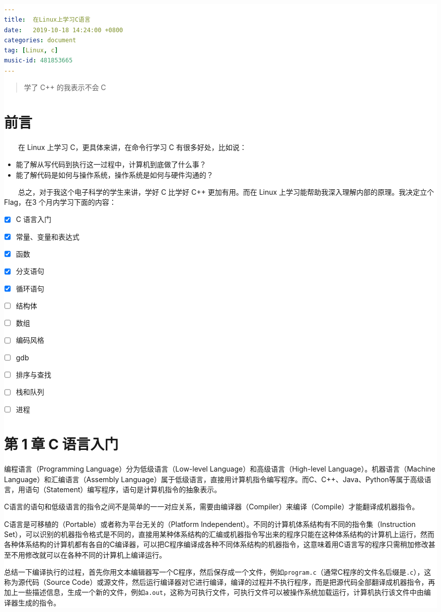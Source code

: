 ```yaml
---
title:  在Linux上学习C语言
date:   2019-10-18 14:24:00 +0800
categories: document
tag: [Linux, c]
music-id: 481853665
---
```


> 学了 C++ 的我表示不会 C



# 前言

&emsp;&emsp;在 Linux 上学习 C，更具体来讲，在命令行学习 C 有很多好处，比如说：

* 能了解从写代码到执行这一过程中，计算机到底做了什么事？
* 能了解代码是如何与操作系统，操作系统是如何与硬件沟通的？

&emsp;&emsp;总之，对于我这个电子科学的学生来讲，学好 C 比学好 C++ 更加有用。而在 Linux 上学习能帮助我深入理解内部的原理。我决定立个 Flag，在3 个月内学习下面的内容：

* [x] C 语言入门
* [x] 常量、变量和表达式
* [x] 函数
* [x] 分支语句
* [x] 循环语句
* [ ] 结构体
* [ ] 数组
* [ ] 编码风格
* [ ] gdb
* [ ] 排序与查找
* [ ] 栈和队列
* [ ] 进程



# 第 1 章 C 语言入门

编程语言（Programming Language）分为低级语言（Low-level Language）和高级语言（High-level Language）。机器语言（Machine Language）和汇编语言（Assembly Language）属于低级语言，直接用计算机指令编写程序。而C、C++、Java、Python等属于高级语言，用语句（Statement）编写程序，语句是计算机指令的抽象表示。

C语言的语句和低级语言的指令之间不是简单的一一对应关系，需要由编译器（Compiler）来编译（Compile）才能翻译成机器指令。

C语言是可移植的（Portable）或者称为平台无关的（Platform Independent）。不同的计算机体系结构有不同的指令集（Instruction Set），可以识别的机器指令格式是不同的，直接用某种体系结构的汇编或机器指令写出来的程序只能在这种体系结构的计算机上运行，然而各种体系结构的计算机都有各自的C编译器，可以把C程序编译成各种不同体系结构的机器指令，这意味着用C语言写的程序只需稍加修改甚至不用修改就可以在各种不同的计算机上编译运行。

总结一下编译执行的过程，首先你用文本编辑器写一个C程序，然后保存成一个文件，例如`program.c`（通常C程序的文件名后缀是`.c`），这称为源代码（Source Code）或源文件，然后运行编译器对它进行编译，编译的过程并不执行程序，而是把源代码全部翻译成机器指令，再加上一些描述信息，生成一个新的文件，例如`a.out`，这称为可执行文件，可执行文件可以被操作系统加载运行，计算机执行该文件中由编译器生成的指令。

